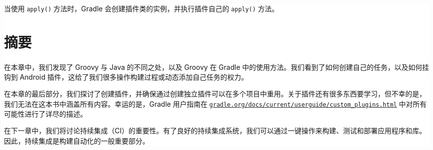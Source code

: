 当使用 `apply()` 方法时，Gradle 会创建插件类的实例，并执行插件自己的 `apply()` 方法。

# 摘要

在本章中，我们发现了 Groovy 与 Java 的不同之处，以及 Groovy 在 Gradle 中的使用方法。我们看到了如何创建自己的任务，以及如何挂钩到 Android 插件，这给了我们很多操作构建过程或动态添加自己任务的权力。

在本章的最后部分，我们探讨了创建插件，并确保通过创建独立插件可以在多个项目中重用。关于插件还有很多东西要学习，但不幸的是，我们无法在这本书中涵盖所有内容。幸运的是，Gradle 用户指南在 [`gradle.org/docs/current/userguide/custom_plugins.html`](https://gradle.org/docs/current/userguide/custom_plugins.html) 中对所有可能性进行了详尽的描述。

在下一章中，我们将讨论持续集成（CI）的重要性。有了良好的持续集成系统，我们可以通过一键操作来构建、测试和部署应用程序和库。因此，持续集成是构建自动化的一般重要部分。

